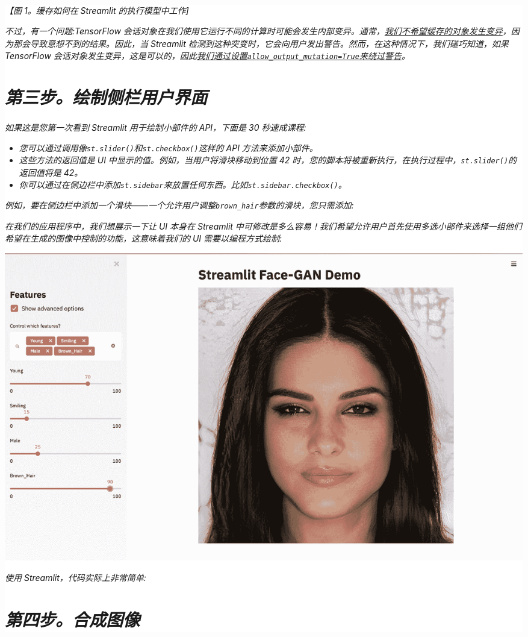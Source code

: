 *【图 1。缓存如何在 Streamlit 的执行模型中工作]*

*不过，有一个问题:TensorFlow 会话对象在我们使用它运行不同的计算时可能会发生内部变异。通常，[我们不希望缓存的对象发生变异](https://docs.streamlit.io/caching.html#example-6-mutating-cached-values)，因为那会导致意想不到的结果。因此，当 Streamlit 检测到这种突变时，它会向用户发出警告。然而，在这种情况下，我们碰巧知道，如果 TensorFlow 会话对象发生变异，这是可以的，因此[我们通过设置`allow_output_mutation=True`来绕过警告](https://docs.streamlit.io/troubleshooting/caching_issues.html#how-to-fix-the-cached-object-mutated-warning)。*

# *第三步。绘制侧栏用户界面*

*如果这是您第一次看到 Streamlit 用于绘制小部件的 API，下面是 30 秒速成课程:*

*   *您可以通过调用像`st.slider()`和`st.checkbox()`这样的 API 方法来添加小部件。*
*   *这些方法的返回值是 UI 中显示的值。例如，当用户将滑块移动到位置 42 时，您的脚本将被重新执行，在执行过程中，`st.slider()`的返回值将是 42。*
*   *你可以通过在侧边栏中添加`st.sidebar`来放置任何东西。比如`st.sidebar.checkbox()`。*

*例如，要在侧边栏中添加一个滑块——一个允许用户调整`brown_hair`参数的滑块，您只需添加:*

*在我们的应用程序中，我们想展示一下让 UI 本身在 Streamlit 中可修改是多么容易！我们希望允许用户首先使用多选小部件来选择一组他们希望在生成的图像中控制的功能，这意味着我们的 UI 需要以编程方式绘制:*

*![](img/e3f4c2128b985d4b9706925977e9146d.png)*

*使用 Streamlit，代码实际上非常简单:*

# *第四步。合成图像*
